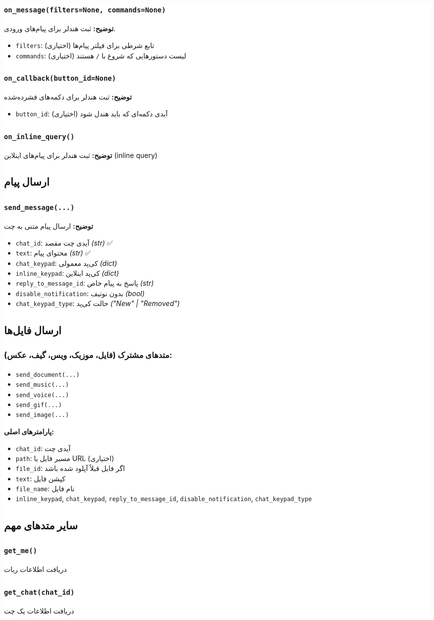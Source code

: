### `on_message(filters=None, commands=None)`
**توضیح:** ثبت هندلر برای پیام‌های ورودی.
- `filters`: تابع شرطی برای فیلتر پیام‌ها (اختیاری)
- `commands`: لیست دستورهایی که شروع با `/` هستند (اختیاری)

### `on_callback(button_id=None)`
**توضیح:** ثبت هندلر برای دکمه‌های فشرده‌شده
- `button_id`: آیدی دکمه‌ای که باید هندل شود (اختیاری)

### `on_inline_query()`
**توضیح:** ثبت هندلر برای پیام‌های اینلاین (inline query)

## ارسال پیام

### `send_message(...)`
**توضیح:** ارسال پیام متنی به چت
- `chat_id`: آیدی چت مقصد _(str)_ ✅
- `text`: محتوای پیام _(str)_ ✅
- `chat_keypad`: کی‌پد معمولی _(dict)_
- `inline_keypad`: کی‌پد اینلاین _(dict)_
- `reply_to_message_id`: پاسخ به پیام خاص _(str)_
- `disable_notification`: بدون نوتیف _(bool)_
- `chat_keypad_type`: حالت کی‌پد *("New" | "Removed")*

## ارسال فایل‌ها

### متدهای مشترک (فایل، موزیک، ویس، گیف، عکس):
- `send_document(...)`
- `send_music(...)`
- `send_voice(...)`
- `send_gif(...)`
- `send_image(...)`

**پارامترهای اصلی:**
- `chat_id`: آیدی چت
- `path`: مسیر فایل یا URL (اختیاری)
- `file_id`: اگر فایل قبلاً آپلود شده باشد
- `text`: کپشن فایل
- `file_name`: نام فایل
- `inline_keypad`, `chat_keypad`, `reply_to_message_id`, `disable_notification`, `chat_keypad_type`

## سایر متدهای مهم

### `get_me()`
دریافت اطلاعات ربات

### `get_chat(chat_id)`
دریافت اطلاعات یک چت
